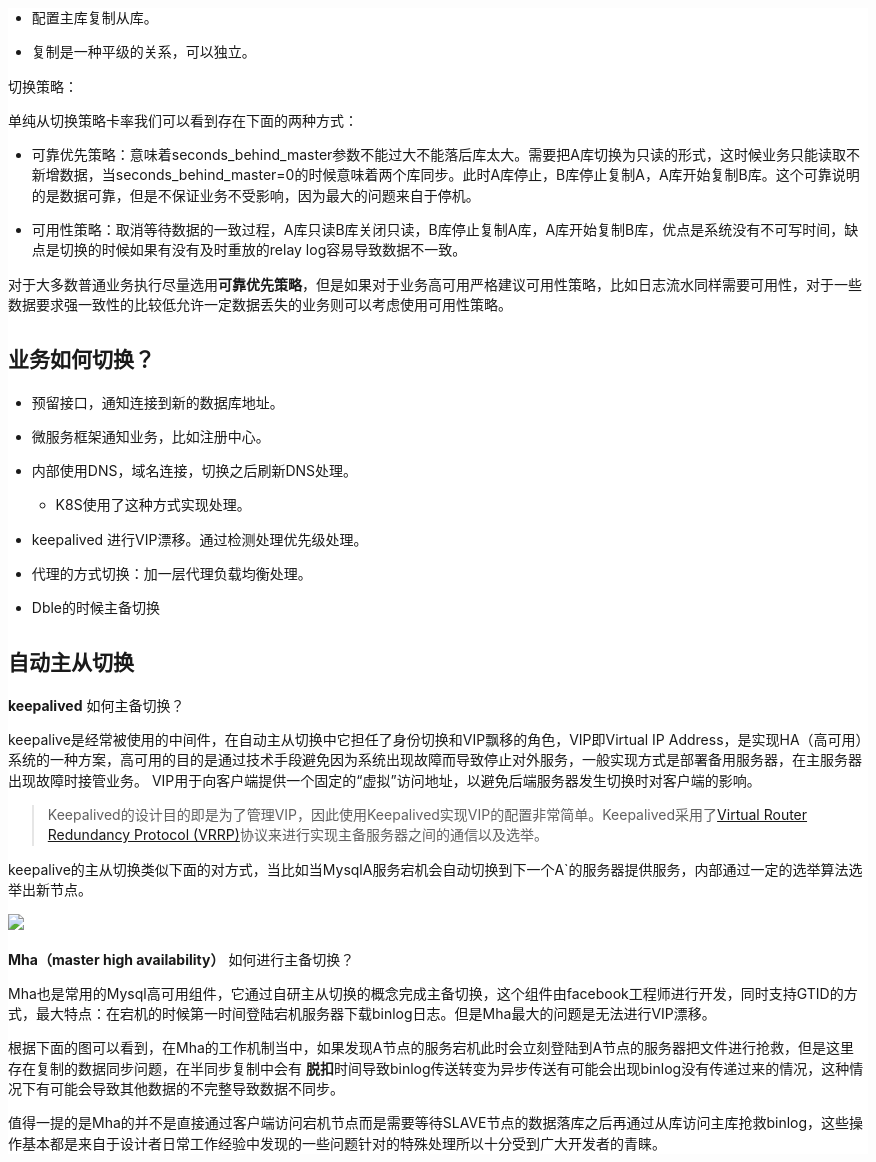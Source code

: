*   配置主库复制从库。

*   复制是一种平级的关系，可以独立。

切换策略：

单纯从切换策略卡率我们可以看到存在下面的两种方式：

*   可靠优先策略：意味着seconds\_behind\_master参数不能过大不能落后库太大。需要把A库切换为只读的形式，这时候业务只能读取不新增数据，当seconds\_behind\_master=0的时候意味着两个库同步。此时A库停止，B库停止复制A，A库开始复制B库。这个可靠说明的是数据可靠，但是不保证业务不受影响，因为最大的问题来自于停机。

*   可用性策略：取消等待数据的一致过程，A库只读B库关闭只读，B库停止复制A库，A库开始复制B库，优点是系统没有不可写时间，缺点是切换的时候如果有没有及时重放的relay log容易导致数据不一致。

​	对于大多数普通业务执行尽量选用**可靠优先策略**，但是如果对于业务高可用严格建议可用性策略，比如日志流水同样需要可用性，对于一些数据要求强一致性的比较低允许一定数据丢失的业务则可以考虑使用可用性策略。



## 业务如何切换？

*   预留接口，通知连接到新的数据库地址。
*   微服务框架通知业务，比如注册中心。
*   内部使用DNS，域名连接，切换之后刷新DNS处理。

    *   K8S使用了这种方式实现处理。
*   keepalived 进行VIP漂移。通过检测处理优先级处理。
*   代理的方式切换：加一层代理负载均衡处理。
*   Dble的时候主备切换



## 自动主从切换

**keepalived** 如何主备切换？

keepalive是经常被使用的中间件，在自动主从切换中它担任了身份切换和VIP飘移的角色，VIP即Virtual IP Address，是实现HA（高可用）系统的一种方案，高可用的目的是通过技术手段避免因为系统出现故障而导致停止对外服务，一般实现方式是部署备用服务器，在主服务器出现故障时接管业务。 VIP用于向客户端提供一个固定的“虚拟”访问地址，以避免后端服务器发生切换时对客户端的影响。

> Keepalived的设计目的即是为了管理VIP，因此使用Keepalived实现VIP的配置非常简单。Keepalived采用了[Virtual Router Redundancy Protocol (VRRP)](https://rascaldev.io/2017/12/23/vip-management-with-keepalived/)协议来进行实现主备服务器之间的通信以及选举。

keepalive的主从切换类似下面的对方式，当比如当MysqlA服务宕机会自动切换到下一个A`的服务器提供服务，内部通过一定的选举算法选举出新节点。

![](https://adong-picture.oss-cn-shenzhen.aliyuncs.com/adong/202204100859027.png)



**Mha（master high availability）** 如何进行主备切换？

Mha也是常用的Mysql高可用组件，它通过自研主从切换的概念完成主备切换，这个组件由facebook工程师进行开发，同时支持GTID的方式，最大特点：在宕机的时候第一时间登陆宕机服务器下载binlog日志。但是Mha最大的问题是无法进行VIP漂移。

根据下面的图可以看到，在Mha的工作机制当中，如果发现A节点的服务宕机此时会立刻登陆到A节点的服务器把文件进行抢救，但是这里存在复制的数据同步问题，在半同步复制中会有 **脱扣**时间导致binlog传送转变为异步传送有可能会出现binlog没有传递过来的情况，这种情况下有可能会导致其他数据的不完整导致数据不同步。

值得一提的是Mha的并不是直接通过客户端访问宕机节点而是需要等待SLAVE节点的数据落库之后再通过从库访问主库抢救binlog，这些操作基本都是来自于设计者日常工作经验中发现的一些问题针对的特殊处理所以十分受到广大开发者的青睐。

